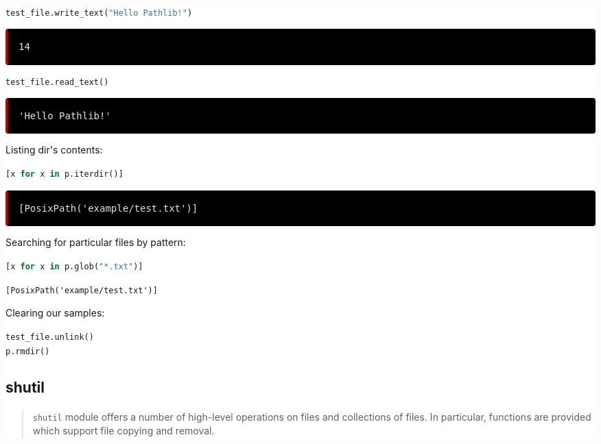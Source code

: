 

```python
test_file.write_text("Hello Pathlib!")
```




<div style="display:block; white-space: pre-wrap; padding:16px; background-color: #000; color: #e2e2e2; font-family: Hack, Consolas, Menlo, Mono, monospace; border-left: .25em solid #bc0000; border-radius: 4px;">14</div>




```python
test_file.read_text()
```




<div style="display:block; white-space: pre-wrap; padding:16px; background-color: #000; color: #e2e2e2; font-family: Hack, Consolas, Menlo, Mono, monospace; border-left: .25em solid #bc0000; border-radius: 4px;">'Hello Pathlib!'</div>



Listing dir's contents:


```python
[x for x in p.iterdir()]
```




<div style="display:block; white-space: pre-wrap; padding:16px; background-color: #000; color: #e2e2e2; font-family: Hack, Consolas, Menlo, Mono, monospace; border-left: .25em solid #bc0000; border-radius: 4px;">[PosixPath('example/test.txt')]</div>



Searching for particular files by pattern:


```python
[x for x in p.glob("*.txt")]
```




    [PosixPath('example/test.txt')]



Clearing our samples:


```python
test_file.unlink()
p.rmdir()
```

## shutil

> `shutil` module offers a number of high-level operations on files and collections of files. In particular, functions are provided which support file copying and removal. 
